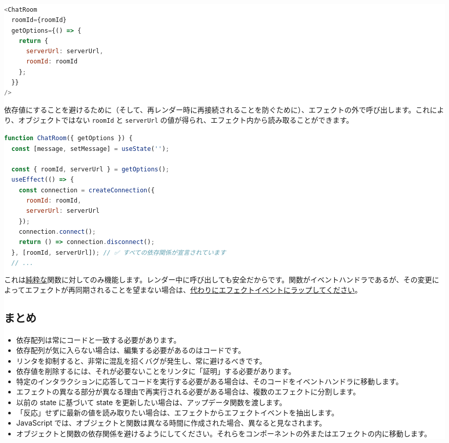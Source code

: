 ```js {3-8}
<ChatRoom
  roomId={roomId}
  getOptions={() => {
    return {
      serverUrl: serverUrl,
      roomId: roomId
    };
  }}
/>
```

依存値にすることを避けるために（そして、再レンダー時に再接続されることを防ぐために）、エフェクトの外で呼び出します。これにより、オブジェクトではない `roomId` と `serverUrl` の値が得られ、エフェクト内から読み取ることができます。

```js {1,4}
function ChatRoom({ getOptions }) {
  const [message, setMessage] = useState('');

  const { roomId, serverUrl } = getOptions();
  useEffect(() => {
    const connection = createConnection({
      roomId: roomId,
      serverUrl: serverUrl
    });
    connection.connect();
    return () => connection.disconnect();
  }, [roomId, serverUrl]); // ✅ すべての依存関係が宣言されています
  // ...
```

これは[純粋な](/learn/keeping-components-pure)関数に対してのみ機能します。レンダー中に呼び出しても安全だからです。関数がイベントハンドラであるが、その変更によってエフェクトが再同期されることを望まない場合は、[代わりにエフェクトイベントにラップしてください](#do-you-want-to-read-a-value-without-reacting-to-its-changes)。

## まとめ

- 依存配列は常にコードと一致する必要があります。
- 依存配列が気に入らない場合は、編集する必要があるのはコードです。
- リンタを抑制すると、非常に混乱を招くバグが発生し、常に避けるべきです。
- 依存値を削除するには、それが必要ないことをリンタに「証明」する必要があります。
- 特定のインタラクションに応答してコードを実行する必要がある場合は、そのコードをイベントハンドラに移動します。
- エフェクトの異なる部分が異なる理由で再実行される必要がある場合は、複数のエフェクトに分割します。
- 以前の state に基づいて state を更新したい場合は、アップデータ関数を渡します。
- 「反応」せずに最新の値を読み取りたい場合は、エフェクトからエフェクトイベントを抽出します。
- JavaScript では、オブジェクトと関数は異なる時間に作成された場合、異なると見なされます。
- オブジェクトと関数の依存関係を避けるようにしてください。それらをコンポーネントの外またはエフェクトの内に移動します。
